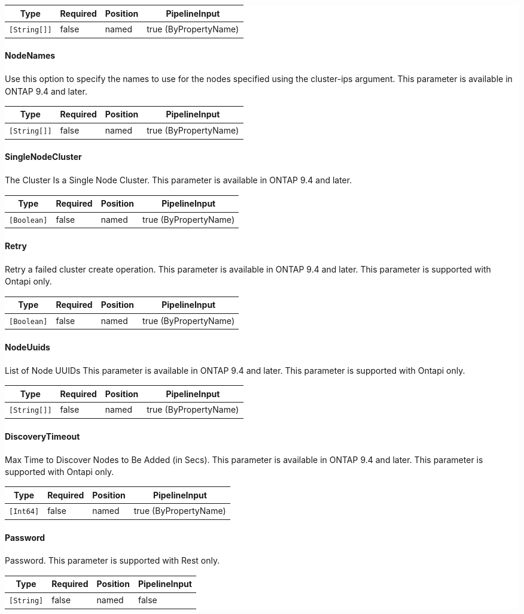 |Type        |Required|Position|PipelineInput        |
|------------|--------|--------|---------------------|
|`[String[]]`|false   |named   |true (ByPropertyName)|

#### **NodeNames**
Use this option to specify the names to use for the nodes specified using the cluster-ips argument.
This parameter is available in ONTAP 9.4 and later.

|Type        |Required|Position|PipelineInput        |
|------------|--------|--------|---------------------|
|`[String[]]`|false   |named   |true (ByPropertyName)|

#### **SingleNodeCluster**
The Cluster Is a Single Node Cluster.
This parameter is available in ONTAP 9.4 and later.

|Type       |Required|Position|PipelineInput        |
|-----------|--------|--------|---------------------|
|`[Boolean]`|false   |named   |true (ByPropertyName)|

#### **Retry**
Retry a failed cluster create operation.
This parameter is available in ONTAP 9.4 and later. This parameter is supported with Ontapi only.

|Type       |Required|Position|PipelineInput        |
|-----------|--------|--------|---------------------|
|`[Boolean]`|false   |named   |true (ByPropertyName)|

#### **NodeUuids**
List of Node UUIDs
This parameter is available in ONTAP 9.4 and later. This parameter is supported with Ontapi only.

|Type        |Required|Position|PipelineInput        |
|------------|--------|--------|---------------------|
|`[String[]]`|false   |named   |true (ByPropertyName)|

#### **DiscoveryTimeout**
Max Time to Discover Nodes to Be Added (in Secs).
This parameter is available in ONTAP 9.4 and later. This parameter is supported with Ontapi only.

|Type     |Required|Position|PipelineInput        |
|---------|--------|--------|---------------------|
|`[Int64]`|false   |named   |true (ByPropertyName)|

#### **Password**
Password. This parameter is supported with Rest only.

|Type      |Required|Position|PipelineInput|
|----------|--------|--------|-------------|
|`[String]`|false   |named   |false        |
